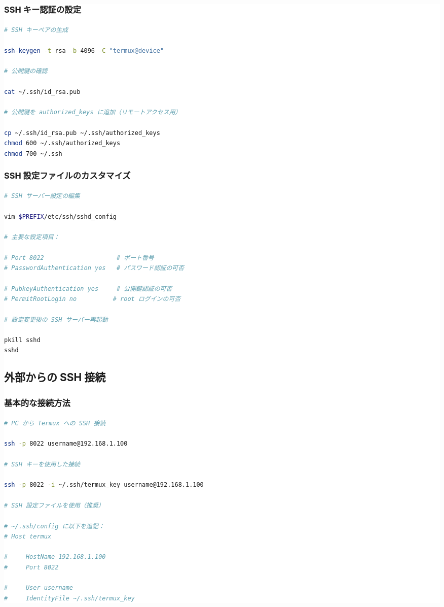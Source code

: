 ### SSH キー認証の設定

```bash
# SSH キーペアの生成

ssh-keygen -t rsa -b 4096 -C "termux@device"

# 公開鍵の確認

cat ~/.ssh/id_rsa.pub

# 公開鍵を authorized_keys に追加（リモートアクセス用）

cp ~/.ssh/id_rsa.pub ~/.ssh/authorized_keys
chmod 600 ~/.ssh/authorized_keys
chmod 700 ~/.ssh

```

### SSH 設定ファイルのカスタマイズ

```bash
# SSH サーバー設定の編集

vim $PREFIX/etc/ssh/sshd_config

# 主要な設定項目：

# Port 8022                    # ポート番号
# PasswordAuthentication yes   # パスワード認証の可否

# PubkeyAuthentication yes     # 公開鍵認証の可否
# PermitRootLogin no          # root ログインの可否

# 設定変更後の SSH サーバー再起動

pkill sshd
sshd

```

## 外部からの SSH 接続

### 基本的な接続方法

```bash
# PC から Termux への SSH 接続

ssh -p 8022 username@192.168.1.100

# SSH キーを使用した接続

ssh -p 8022 -i ~/.ssh/termux_key username@192.168.1.100

# SSH 設定ファイルを使用（推奨）

# ~/.ssh/config に以下を追記：
# Host termux

#     HostName 192.168.1.100
#     Port 8022

#     User username
#     IdentityFile ~/.ssh/termux_key
```